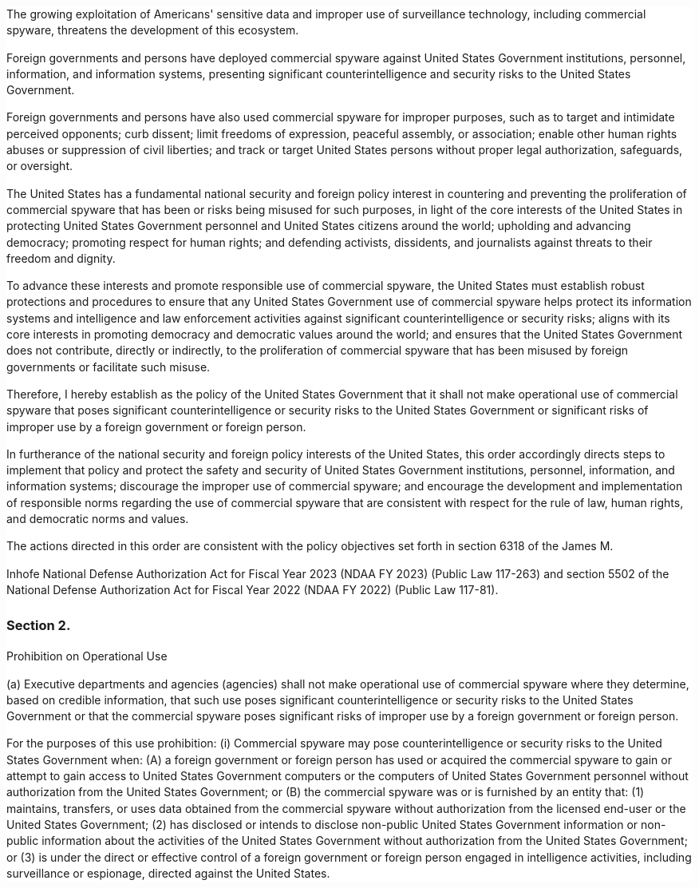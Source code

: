 The growing exploitation of Americans' sensitive data and improper use of surveillance technology, including commercial spyware, threatens the development of this ecosystem.

Foreign governments and persons have deployed commercial spyware against United States Government institutions, personnel, information, and information systems, presenting significant counterintelligence and security risks to the United States Government.

Foreign governments and persons have also used commercial spyware for improper purposes, such as to target and intimidate perceived opponents; curb dissent; limit freedoms of expression, peaceful assembly, or association; enable other human rights abuses or suppression of civil liberties; and track or target United States persons without proper legal authorization, safeguards, or oversight.

The United States has a fundamental national security and foreign policy interest in countering and preventing the proliferation of commercial spyware that has been or risks being misused for such purposes, in light of the core interests of the United States in protecting United States Government personnel and United States citizens around the world; upholding and advancing democracy; promoting respect for human rights; and defending activists, dissidents, and journalists against threats to their freedom and dignity.

To advance these interests and promote responsible use of commercial spyware, the United States must establish robust protections and procedures to ensure that any United States Government use of commercial spyware helps protect its information systems and intelligence and law enforcement activities against significant counterintelligence or security risks; aligns with its core interests in promoting democracy and democratic values around the world; and ensures that the United States Government does not contribute, directly or indirectly, to the proliferation of commercial spyware that has been misused by foreign governments or facilitate such misuse.

Therefore, I hereby establish as the policy of the United States Government that it shall not make operational use of commercial spyware that poses significant counterintelligence or security risks to the United States Government or significant risks of improper use by a foreign government or foreign person.

In furtherance of the national security and foreign policy interests 
of the United States, this order accordingly directs steps to implement that policy and protect the safety and security of United States Government institutions, personnel, information, and information systems; discourage the improper use of commercial spyware; and encourage the development and implementation of responsible norms regarding the use of commercial spyware that are consistent with respect for the rule of law, human rights, and democratic norms and values.

The actions directed in this order are consistent with the policy objectives set forth in section 6318 of the James M.

Inhofe National Defense Authorization Act for Fiscal Year 2023 (NDAA FY 2023) (Public Law 117-263) and section 5502 of the National Defense Authorization Act for Fiscal Year 2022 (NDAA FY 2022) (Public Law 117-81).
### Section 2.

Prohibition on Operational Use

(a) Executive departments and agencies (agencies) shall not make operational use of commercial spyware where they determine, based on credible information, that such use poses significant counterintelligence or security risks to the United States Government or that the commercial spyware poses significant risks of improper use by a foreign government or foreign person.

For the purposes of this use prohibition:
    (i) Commercial spyware may pose counterintelligence or security risks to the United States Government when:
(A) a foreign government or foreign person has used or acquired the commercial spyware to gain or attempt to gain access to United States Government computers or the computers of United States Government personnel without authorization from the United States Government; or
(B) the commercial spyware was or is furnished by an entity that:
    (1) maintains, transfers, or uses data obtained from the commercial spyware without authorization from the licensed end-user or the United States Government;
    (2) has disclosed or intends to disclose non-public United States Government information or non-public information about the activities of the United States Government without authorization from the United States Government; or
    (3) is under the direct or effective control of a foreign government or foreign person engaged in intelligence activities, including surveillance or espionage, directed against the United States.